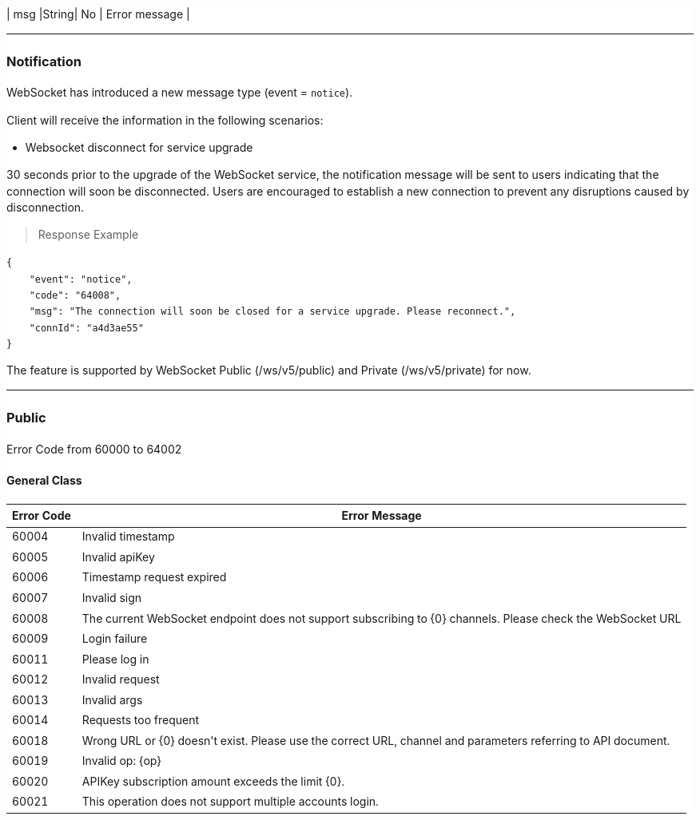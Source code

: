 |     msg     |String|   No   |                                     Error message                                     |

---

### Notification ###

WebSocket has introduced a new message type (event = `notice`).   

Client will receive the information in the following scenarios:

* Websocket disconnect for service upgrade  

30 seconds prior to the upgrade of the WebSocket service, the notification message will be sent to users indicating that the connection will soon be disconnected. Users are encouraged to establish a new connection to prevent any disruptions caused by disconnection.

>
>
> Response Example
>
>

```
{
    "event": "notice",
    "code": "64008",
    "msg": "The connection will soon be closed for a service upgrade. Please reconnect.",
    "connId": "a4d3ae55"
}

```

The feature is supported by WebSocket Public (/ws/v5/public) and Private (/ws/v5/private) for now.

---

### Public ###

Error Code from 60000 to 64002

#### General Class ####

|Error Code|                                                                                                                         Error Message                                                                                                                          |
|----------|----------------------------------------------------------------------------------------------------------------------------------------------------------------------------------------------------------------------------------------------------------------|
|  60004   |                                                                                                                       Invalid timestamp                                                                                                                        |
|  60005   |                                                                                                                         Invalid apiKey                                                                                                                         |
|  60006   |                                                                                                                   Timestamp request expired                                                                                                                    |
|  60007   |                                                                                                                          Invalid sign                                                                                                                          |
|  60008   |                                                                          The current WebSocket endpoint does not support subscribing to {0} channels. Please check the WebSocket URL                                                                           |
|  60009   |                                                                                                                         Login failure                                                                                                                          |
|  60011   |                                                                                                                         Please log in                                                                                                                          |
|  60012   |                                                                                                                        Invalid request                                                                                                                         |
|  60013   |                                                                                                                          Invalid args                                                                                                                          |
|  60014   |                                                                                                                     Requests too frequent                                                                                                                      |
|  60018   |                                                                         Wrong URL or {0} doesn't exist. Please use the correct URL, channel and parameters referring to API document.                                                                          |
|  60019   |                                                                                                                        Invalid op: {op}                                                                                                                        |
|  60020   |                                                                                                       APIKey subscription amount exceeds the limit {0}.                                                                                                        |
|  60021   |                                                                                                    This operation does not support multiple accounts login.                                                                                                    |